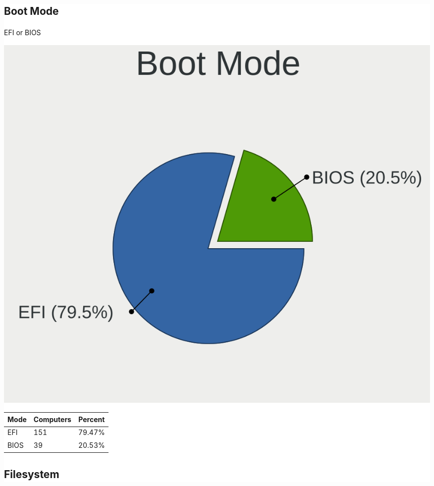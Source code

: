 Boot Mode
---------

EFI or BIOS

![Boot Mode](./All/images/pie_chart_bsd/os_boot_mode.svg)


| Mode | Computers | Percent |
|------|-----------|---------|
| EFI  | 151       | 79.47%  |
| BIOS | 39        | 20.53%  |

Filesystem
----------
